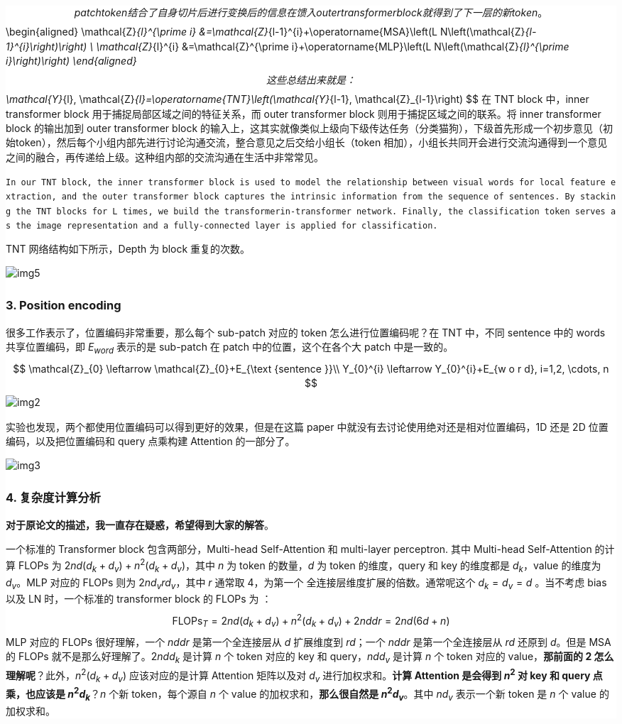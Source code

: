 $$
patch token 结合了自身切片后进行变换后的信息在馈入 outer transformer block 就得到了下一层的新 token。
$$
\begin{aligned}
\mathcal{Z}_{l}^{\prime i} &=\mathcal{Z}_{l-1}^{i}+\operatorname{MSA}\left(L N\left(\mathcal{Z}_{l-1}^{i}\right)\right) \\
\mathcal{Z}_{l}^{i} &=\mathcal{Z}^{\prime i}+\operatorname{MLP}\left(L N\left(\mathcal{Z}_{l}^{\prime i}\right)\right)
\end{aligned}
$$
这些总结出来就是：
$$
\mathcal{Y}_{l}, \mathcal{Z}_{l}=\operatorname{TNT}\left(\mathcal{Y}_{l-1}, \mathcal{Z}_{l-1}\right)
$$
在 TNT block 中，inner transformer block 用于捕捉局部区域之间的特征关系，而 outer transformer block 则用于捕捉区域之间的联系。将 inner transformer block 的输出加到 outer transformer block 的输入上，这其实就像类似上级向下级传达任务（分类猫狗），下级首先形成一个初步意见（初始token），然后每个小组内部先进行讨论沟通交流，整合意见之后交给小组长（token 相加），小组长共同开会进行交流沟通得到一个意见之间的融合，再传递给上级。这种组内部的交流沟通在生活中非常常见。

`In our TNT block, the inner transformer block is used to model the relationship between visual words for local feature extraction, and the outer transformer block captures the intrinsic information from the sequence of sentences. By stacking the TNT blocks for L times, we build the transformerin-transformer network. Finally, the classification token serves as the image representation and a fully-connected layer is applied for classification.`



TNT 网络结构如下所示，Depth 为 block 重复的次数。

![img5](tnt-5.png)



### 3. Position encoding

很多工作表示了，位置编码非常重要，那么每个 sub-patch 对应的 token 怎么进行位置编码呢？在 TNT 中，不同 sentence 中的 words 共享位置编码，即 $E_{word}$ 表示的是 sub-patch 在 patch 中的位置，这个在各个大 patch 中是一致的。
$$
\mathcal{Z}_{0} \leftarrow \mathcal{Z}_{0}+E_{\text {sentence }}\\
Y_{0}^{i} \leftarrow Y_{0}^{i}+E_{w o r d}, i=1,2, \cdots, n
$$
![img2](tnt-2.png)

实验也发现，两个都使用位置编码可以得到更好的效果，但是在这篇 paper 中就没有去讨论使用绝对还是相对位置编码，1D 还是 2D 位置编码，以及把位置编码和 query 点乘构建 Attention 的一部分了。

![img3](tnt-3.png)



### 4. 复杂度计算分析

**对于原论文的描述，我一直存在疑惑，希望得到大家的解答**。

一个标准的 Transformer block 包含两部分，Multi-head Self-Attention 和  multi-layer perceptron. 其中 Multi-head Self-Attention 的计算 FLOPs 为 $2 n d\left(d_{k}+d_{v}\right)+n^{2}\left(d_{k}+d_{v}\right)$，其中 $n$ 为 token 的数量，$d$ 为 token 的维度，query 和 key 的维度都是 $d_k$，value 的维度为 $d_v$。MLP 对应的 FLOPs 则为 $2nd_vrd_v$，其中 $r$ 通常取 4，为第一个 全连接层维度扩展的倍数。通常呢这个 $d_k = d_v = d$ 。当不考虑 bias 以及 LN 时，一个标准的 transformer block 的 FLOPs 为 ：
$$
\operatorname{FLOPs}_{T}=2 n d\left(d_{k}+d_{v}\right)+n^{2}\left(d_{k}+d_{v}\right)+2 n d d r = 2nd(6d+n)
$$
MLP 对应的 FLOPs 很好理解，一个 $nddr$ 是第一个全连接层从 $d$ 扩展维度到 $rd$；一个 $nddr$ 是第一个全连接层从 $rd$ 还原到 $d$。但是 MSA 的 FLOPs 就不是那么好理解了。$2ndd_k$ 是计算 $n$ 个 token 对应的 key 和 query，$ndd_v$ 是计算 $n$ 个 token 对应的 value，**那前面的 2 怎么理解呢**？此外，$n^{2}\left(d_{k}+d_{v}\right)$ 应该对应的是计算 Attention 矩阵以及对 $d_v$ 进行加权求和。**计算 Attention 是会得到 $n^2$ 对 key 和 query 点乘，也应该是 $n^2 d_k$**？$n$ 个新 token，每个源自 $n$ 个 value 的加权求和，**那么很自然是 $n^2d_v$**。其中 $n d_v$ 表示一个新 token 是 $n$ 个 value 的加权求和。

